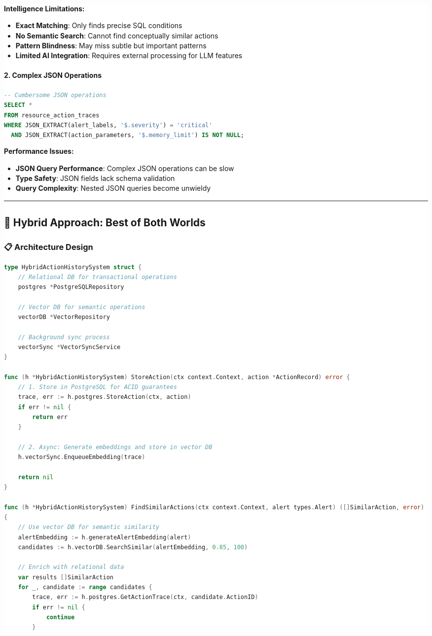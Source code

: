 **Intelligence Limitations:**
- **Exact Matching**: Only finds precise SQL conditions
- **No Semantic Search**: Cannot find conceptually similar actions
- **Pattern Blindness**: May miss subtle but important patterns
- **Limited AI Integration**: Requires external processing for LLM features

#### **2. Complex JSON Operations**
```sql
-- Cumbersome JSON operations
SELECT *
FROM resource_action_traces
WHERE JSON_EXTRACT(alert_labels, '$.severity') = 'critical'
  AND JSON_EXTRACT(action_parameters, '$.memory_limit') IS NOT NULL;
```

**Performance Issues:**
- **JSON Query Performance**: Complex JSON operations can be slow
- **Type Safety**: JSON fields lack schema validation
- **Query Complexity**: Nested JSON queries become unwieldy

---

## 🔄 **Hybrid Approach: Best of Both Worlds**

### **📋 Architecture Design**

```go
type HybridActionHistorySystem struct {
    // Relational DB for transactional operations
    postgres *PostgreSQLRepository

    // Vector DB for semantic operations
    vectorDB *VectorRepository

    // Background sync process
    vectorSync *VectorSyncService
}

func (h *HybridActionHistorySystem) StoreAction(ctx context.Context, action *ActionRecord) error {
    // 1. Store in PostgreSQL for ACID guarantees
    trace, err := h.postgres.StoreAction(ctx, action)
    if err != nil {
        return err
    }

    // 2. Async: Generate embeddings and store in vector DB
    h.vectorSync.EnqueueEmbedding(trace)

    return nil
}

func (h *HybridActionHistorySystem) FindSimilarActions(ctx context.Context, alert types.Alert) ([]SimilarAction, error) {
    // Use vector DB for semantic similarity
    alertEmbedding := h.generateAlertEmbedding(alert)
    candidates := h.vectorDB.SearchSimilar(alertEmbedding, 0.85, 100)

    // Enrich with relational data
    var results []SimilarAction
    for _, candidate := range candidates {
        trace, err := h.postgres.GetActionTrace(ctx, candidate.ActionID)
        if err != nil {
            continue
        }
```